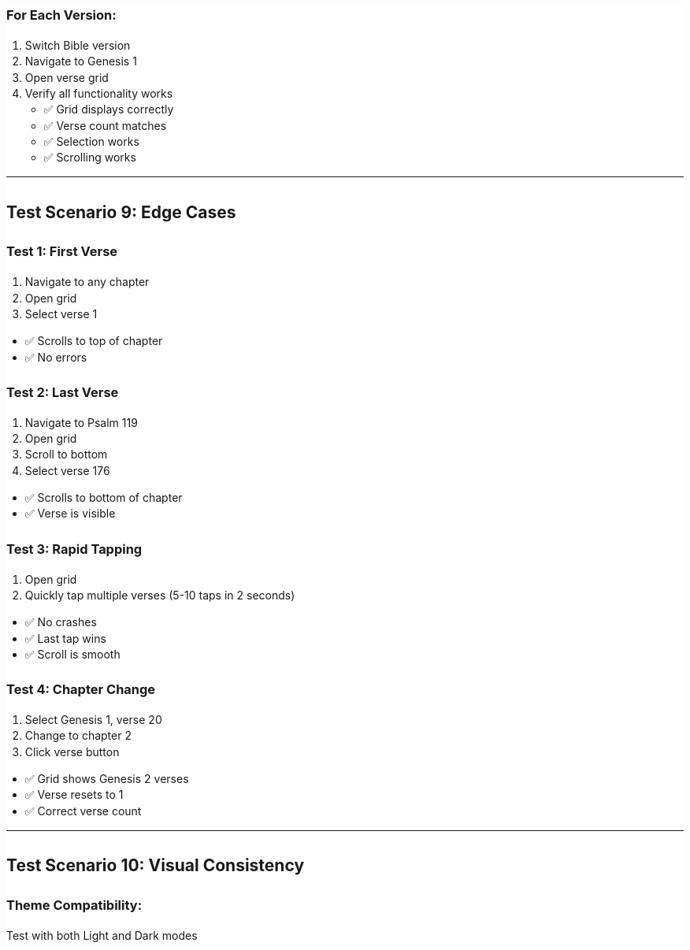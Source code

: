 ### For Each Version:
1. Switch Bible version
2. Navigate to Genesis 1
3. Open verse grid
4. Verify all functionality works
   - ✅ Grid displays correctly
   - ✅ Verse count matches
   - ✅ Selection works
   - ✅ Scrolling works

---

## Test Scenario 9: Edge Cases

### Test 1: First Verse
1. Navigate to any chapter
2. Open grid
3. Select verse 1
- ✅ Scrolls to top of chapter
- ✅ No errors

### Test 2: Last Verse
1. Navigate to Psalm 119
2. Open grid
3. Scroll to bottom
4. Select verse 176
- ✅ Scrolls to bottom of chapter
- ✅ Verse is visible

### Test 3: Rapid Tapping
1. Open grid
2. Quickly tap multiple verses (5-10 taps in 2 seconds)
- ✅ No crashes
- ✅ Last tap wins
- ✅ Scroll is smooth

### Test 4: Chapter Change
1. Select Genesis 1, verse 20
2. Change to chapter 2
3. Click verse button
- ✅ Grid shows Genesis 2 verses
- ✅ Verse resets to 1
- ✅ Correct verse count

---

## Test Scenario 10: Visual Consistency

### Theme Compatibility:
Test with both Light and Dark modes
